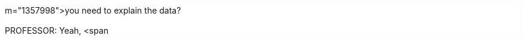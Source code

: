   m="1357998">you</span> <span m="1358495">need</span> <span m="1362471">to
  explain the data?</span></p><p><span m="1362968">PROFESSOR: Yeah,</span> <span
